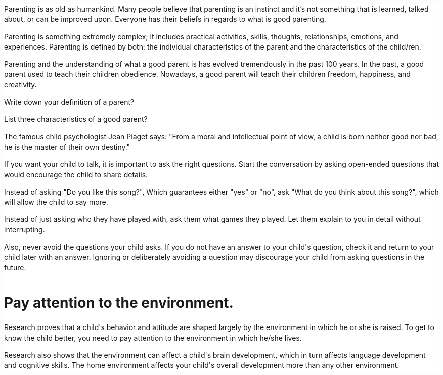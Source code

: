 Parenting is as old as humankind. Many people believe that parenting is an instinct and it’s not something that is learned, talked about, or can be improved upon. Everyone has their beliefs in regards to what is good parenting. 

  

Parenting is something extremely complex; it includes practical activities, skills, thoughts, relationships, emotions, and experiences. Parenting is defined by both: the individual characteristics of the parent and the characteristics of the child/ren.  
  
Parenting and the understanding of what a good parent is has evolved tremendously in the past 100 years. In the past, a good parent used to teach their children obedience. Nowadays, a good parent will teach their children freedom, happiness, and creativity.

  

Write down your definition of a parent?  
  
List three characteristics of a good parent?



The famous child psychologist Jean Piaget says: "From a moral and intellectual point of view, a child is born neither good nor bad, he is the master of their own destiny."



If you want your child to talk, it is important to ask the right questions. Start the conversation by asking open-ended questions that would encourage the child to share details.  
  

  

Instead of asking "Do you like this song?", Which guarantees either "yes" or "no", ask "What do you think about this song?", which will allow the child to say more.  
  

  

Instead of just asking who they have played with, ask them what games they played. Let them explain to you in detail without interrupting.  
  

  

Also, never avoid the questions your child asks. If you do not have an answer to your child's question, check it and return to your child later with an answer. Ignoring or deliberately avoiding a question may discourage your child from asking questions in the future.

# Pay attention to the environment. 

  

Research proves that a child's behavior and attitude are shaped largely by the environment in which he or she is raised. To get to know the child better, you need to pay attention to the environment in which he/she lives.  
  

  

Research also shows that the environment can affect a child's brain development, which in turn affects language development and cognitive skills. The home environment affects your child's overall development more than any other environment.  
  

  